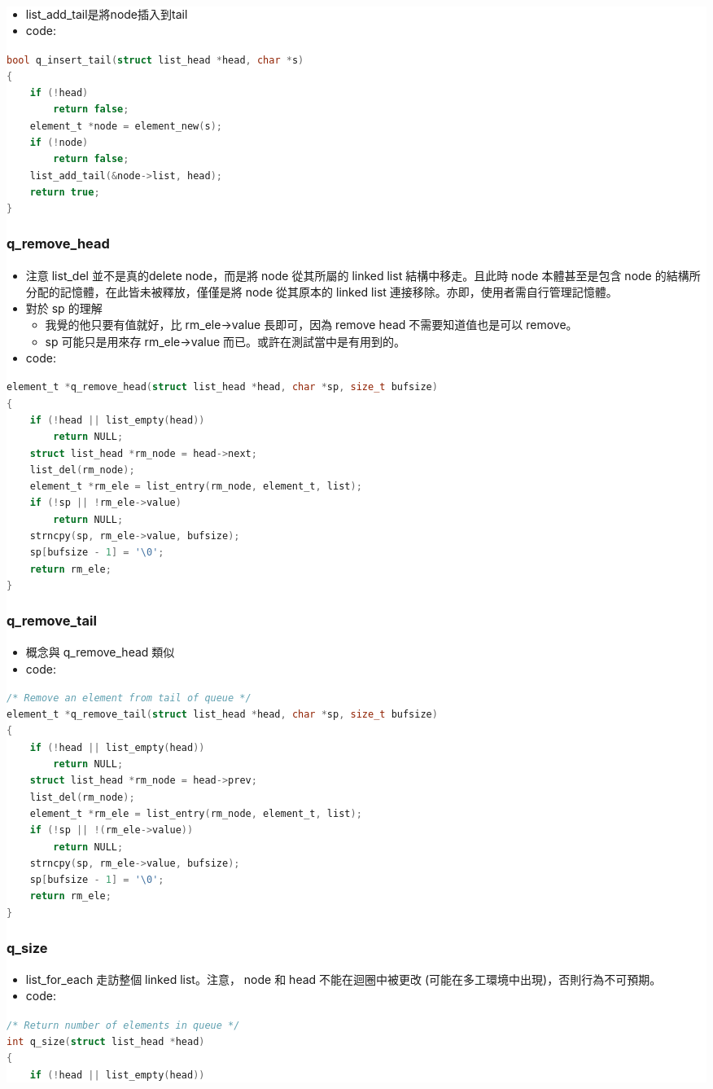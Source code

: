 - list_add_tail是將node插入到tail
- code:
```c
bool q_insert_tail(struct list_head *head, char *s)
{
    if (!head)
        return false;
    element_t *node = element_new(s);
    if (!node)
        return false;
    list_add_tail(&node->list, head);
    return true;
}
```
### q_remove_head
- 注意 list_del 並不是真的delete node，而是將 node 從其所屬的 linked list 結構中移走。且此時 node 本體甚至是包含 node 的結構所分配的記憶體，在此皆未被釋放，僅僅是將 node 從其原本的 linked list 連接移除。亦即，使用者需自行管理記憶體。
- 對於 sp 的理解
  * 我覺的他只要有值就好，比 rm_ele->value 長即可，因為 remove head 不需要知道值也是可以 remove。
  * sp 可能只是用來存 rm_ele->value 而已。或許在測試當中是有用到的。
- code:
```c
element_t *q_remove_head(struct list_head *head, char *sp, size_t bufsize)
{
    if (!head || list_empty(head))
        return NULL;
    struct list_head *rm_node = head->next;
    list_del(rm_node);
    element_t *rm_ele = list_entry(rm_node, element_t, list);
    if (!sp || !rm_ele->value)
        return NULL;
    strncpy(sp, rm_ele->value, bufsize);
    sp[bufsize - 1] = '\0';
    return rm_ele;
}
```
### q_remove_tail
- 概念與 q_remove_head 類似
- code:
```c
/* Remove an element from tail of queue */
element_t *q_remove_tail(struct list_head *head, char *sp, size_t bufsize)
{
    if (!head || list_empty(head))
        return NULL;
    struct list_head *rm_node = head->prev;
    list_del(rm_node);
    element_t *rm_ele = list_entry(rm_node, element_t, list);
    if (!sp || !(rm_ele->value))
        return NULL;
    strncpy(sp, rm_ele->value, bufsize);
    sp[bufsize - 1] = '\0';
    return rm_ele;
}
```
### q_size
- list_for_each 走訪整個 linked list。注意， node 和 head 不能在迴圈中被更改 (可能在多工環境中出現)，否則行為不可預期。
- code:
```c
/* Return number of elements in queue */
int q_size(struct list_head *head)
{
    if (!head || list_empty(head))
```